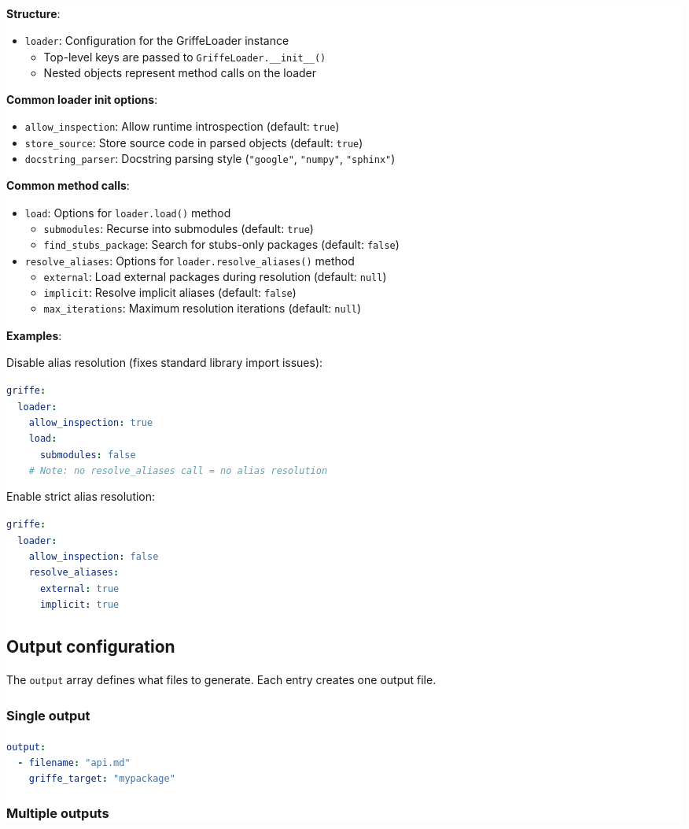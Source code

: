 **Structure**:
- `loader`: Configuration for the GriffeLoader instance
  - Top-level keys are passed to `GriffeLoader.__init__()`
  - Nested objects represent method calls on the loader
  
**Common loader init options**:
- `allow_inspection`: Allow runtime introspection (default: `true`)
- `store_source`: Store source code in parsed objects (default: `true`)
- `docstring_parser`: Docstring parsing style (`"google"`, `"numpy"`, `"sphinx"`)

**Common method calls**:
- `load`: Options for `loader.load()` method
  - `submodules`: Recurse into submodules (default: `true`)
  - `find_stubs_package`: Search for stubs-only packages (default: `false`)
- `resolve_aliases`: Options for `loader.resolve_aliases()` method
  - `external`: Load external packages during resolution (default: `null`)
  - `implicit`: Resolve implicit aliases (default: `false`)
  - `max_iterations`: Maximum resolution iterations (default: `null`)

**Examples**:

Disable alias resolution (fixes standard library import issues):
```yaml
griffe:
  loader:
    allow_inspection: true
    load:
      submodules: false
    # Note: no resolve_aliases call = no alias resolution
```

Enable strict alias resolution:
```yaml
griffe:
  loader:
    allow_inspection: false
    resolve_aliases:
      external: true
      implicit: true
```

## Output configuration

The `output` array defines what files to generate. Each entry creates one output file.

### Single output

```yaml
output:
  - filename: "api.md"
    griffe_target: "mypackage"
```

### Multiple outputs
